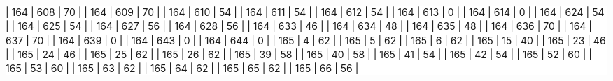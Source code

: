 | 164             | 608                | 70       |
| 164             | 609                | 70       |
| 164             | 610                | 54       |
| 164             | 611                | 54       |
| 164             | 612                | 54       |
| 164             | 613                | 0        |
| 164             | 614                | 0        |
| 164             | 624                | 54       |
| 164             | 625                | 54       |
| 164             | 627                | 56       |
| 164             | 628                | 56       |
| 164             | 633                | 46       |
| 164             | 634                | 48       |
| 164             | 635                | 48       |
| 164             | 636                | 70       |
| 164             | 637                | 70       |
| 164             | 639                | 0        |
| 164             | 643                | 0        |
| 164             | 644                | 0        |
| 165             | 4                  | 62       |
| 165             | 5                  | 62       |
| 165             | 6                  | 62       |
| 165             | 15                 | 40       |
| 165             | 23                 | 46       |
| 165             | 24                 | 46       |
| 165             | 25                 | 62       |
| 165             | 26                 | 62       |
| 165             | 39                 | 58       |
| 165             | 40                 | 58       |
| 165             | 41                 | 54       |
| 165             | 42                 | 54       |
| 165             | 52                 | 60       |
| 165             | 53                 | 60       |
| 165             | 63                 | 62       |
| 165             | 64                 | 62       |
| 165             | 65                 | 62       |
| 165             | 66                 | 56       |